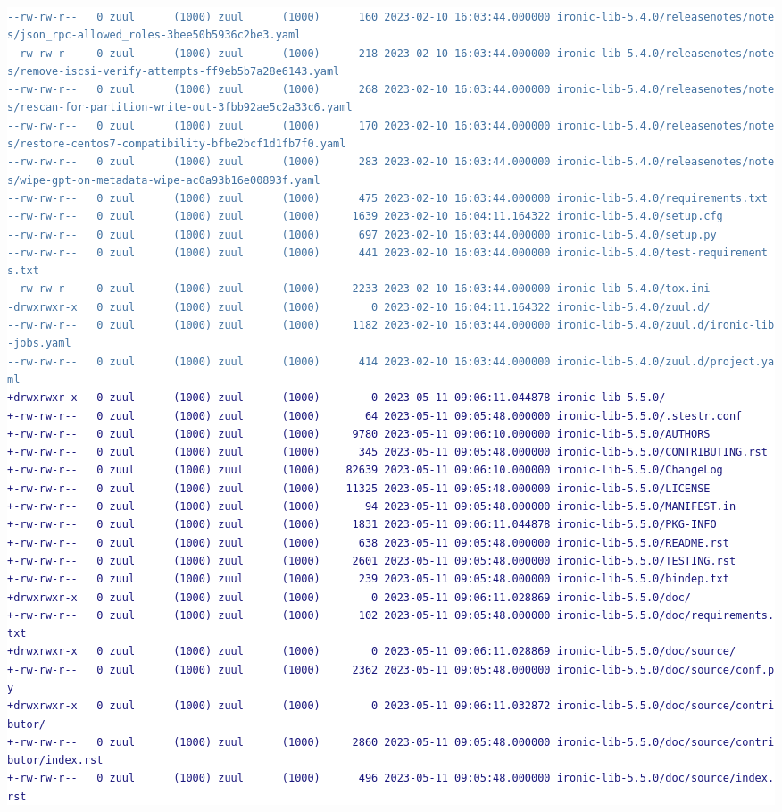 ```diff
--rw-rw-r--   0 zuul      (1000) zuul      (1000)      160 2023-02-10 16:03:44.000000 ironic-lib-5.4.0/releasenotes/notes/json_rpc-allowed_roles-3bee50b5936c2be3.yaml
--rw-rw-r--   0 zuul      (1000) zuul      (1000)      218 2023-02-10 16:03:44.000000 ironic-lib-5.4.0/releasenotes/notes/remove-iscsi-verify-attempts-ff9eb5b7a28e6143.yaml
--rw-rw-r--   0 zuul      (1000) zuul      (1000)      268 2023-02-10 16:03:44.000000 ironic-lib-5.4.0/releasenotes/notes/rescan-for-partition-write-out-3fbb92ae5c2a33c6.yaml
--rw-rw-r--   0 zuul      (1000) zuul      (1000)      170 2023-02-10 16:03:44.000000 ironic-lib-5.4.0/releasenotes/notes/restore-centos7-compatibility-bfbe2bcf1d1fb7f0.yaml
--rw-rw-r--   0 zuul      (1000) zuul      (1000)      283 2023-02-10 16:03:44.000000 ironic-lib-5.4.0/releasenotes/notes/wipe-gpt-on-metadata-wipe-ac0a93b16e00893f.yaml
--rw-rw-r--   0 zuul      (1000) zuul      (1000)      475 2023-02-10 16:03:44.000000 ironic-lib-5.4.0/requirements.txt
--rw-rw-r--   0 zuul      (1000) zuul      (1000)     1639 2023-02-10 16:04:11.164322 ironic-lib-5.4.0/setup.cfg
--rw-rw-r--   0 zuul      (1000) zuul      (1000)      697 2023-02-10 16:03:44.000000 ironic-lib-5.4.0/setup.py
--rw-rw-r--   0 zuul      (1000) zuul      (1000)      441 2023-02-10 16:03:44.000000 ironic-lib-5.4.0/test-requirements.txt
--rw-rw-r--   0 zuul      (1000) zuul      (1000)     2233 2023-02-10 16:03:44.000000 ironic-lib-5.4.0/tox.ini
-drwxrwxr-x   0 zuul      (1000) zuul      (1000)        0 2023-02-10 16:04:11.164322 ironic-lib-5.4.0/zuul.d/
--rw-rw-r--   0 zuul      (1000) zuul      (1000)     1182 2023-02-10 16:03:44.000000 ironic-lib-5.4.0/zuul.d/ironic-lib-jobs.yaml
--rw-rw-r--   0 zuul      (1000) zuul      (1000)      414 2023-02-10 16:03:44.000000 ironic-lib-5.4.0/zuul.d/project.yaml
+drwxrwxr-x   0 zuul      (1000) zuul      (1000)        0 2023-05-11 09:06:11.044878 ironic-lib-5.5.0/
+-rw-rw-r--   0 zuul      (1000) zuul      (1000)       64 2023-05-11 09:05:48.000000 ironic-lib-5.5.0/.stestr.conf
+-rw-rw-r--   0 zuul      (1000) zuul      (1000)     9780 2023-05-11 09:06:10.000000 ironic-lib-5.5.0/AUTHORS
+-rw-rw-r--   0 zuul      (1000) zuul      (1000)      345 2023-05-11 09:05:48.000000 ironic-lib-5.5.0/CONTRIBUTING.rst
+-rw-rw-r--   0 zuul      (1000) zuul      (1000)    82639 2023-05-11 09:06:10.000000 ironic-lib-5.5.0/ChangeLog
+-rw-rw-r--   0 zuul      (1000) zuul      (1000)    11325 2023-05-11 09:05:48.000000 ironic-lib-5.5.0/LICENSE
+-rw-rw-r--   0 zuul      (1000) zuul      (1000)       94 2023-05-11 09:05:48.000000 ironic-lib-5.5.0/MANIFEST.in
+-rw-rw-r--   0 zuul      (1000) zuul      (1000)     1831 2023-05-11 09:06:11.044878 ironic-lib-5.5.0/PKG-INFO
+-rw-rw-r--   0 zuul      (1000) zuul      (1000)      638 2023-05-11 09:05:48.000000 ironic-lib-5.5.0/README.rst
+-rw-rw-r--   0 zuul      (1000) zuul      (1000)     2601 2023-05-11 09:05:48.000000 ironic-lib-5.5.0/TESTING.rst
+-rw-rw-r--   0 zuul      (1000) zuul      (1000)      239 2023-05-11 09:05:48.000000 ironic-lib-5.5.0/bindep.txt
+drwxrwxr-x   0 zuul      (1000) zuul      (1000)        0 2023-05-11 09:06:11.028869 ironic-lib-5.5.0/doc/
+-rw-rw-r--   0 zuul      (1000) zuul      (1000)      102 2023-05-11 09:05:48.000000 ironic-lib-5.5.0/doc/requirements.txt
+drwxrwxr-x   0 zuul      (1000) zuul      (1000)        0 2023-05-11 09:06:11.028869 ironic-lib-5.5.0/doc/source/
+-rw-rw-r--   0 zuul      (1000) zuul      (1000)     2362 2023-05-11 09:05:48.000000 ironic-lib-5.5.0/doc/source/conf.py
+drwxrwxr-x   0 zuul      (1000) zuul      (1000)        0 2023-05-11 09:06:11.032872 ironic-lib-5.5.0/doc/source/contributor/
+-rw-rw-r--   0 zuul      (1000) zuul      (1000)     2860 2023-05-11 09:05:48.000000 ironic-lib-5.5.0/doc/source/contributor/index.rst
+-rw-rw-r--   0 zuul      (1000) zuul      (1000)      496 2023-05-11 09:05:48.000000 ironic-lib-5.5.0/doc/source/index.rst
```